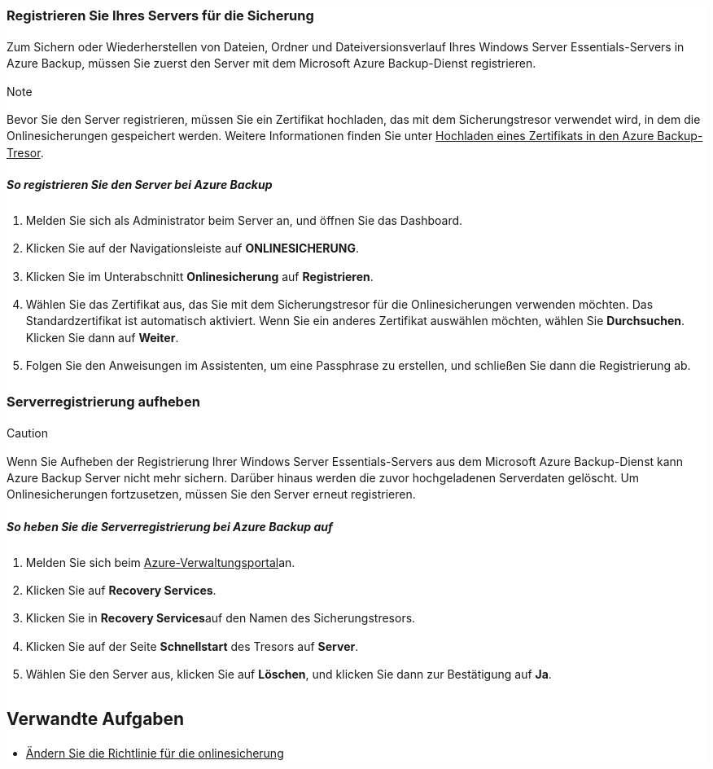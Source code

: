 ###  <a name="BKMK_5"></a> Registrieren Sie Ihres Servers für die Sicherung  
 Zum Sichern oder Wiederherstellen von Dateien, Ordner und Dateiversionsverlauf Ihres Windows Server Essentials-Servers in Azure Backup, müssen Sie zuerst den Server mit dem Microsoft Azure Backup-Dienst registrieren.  
  
> [!NOTE]
>  Bevor Sie den Server registrieren, müssen Sie ein Zertifikat hochladen, das mit dem Sicherungstresor verwendet wird, in dem die Onlinesicherungen gespeichert werden. Weitere Informationen finden Sie unter [Hochladen eines Zertifikats in den Azure Backup-Tresor](Manage-Online-Backup-in-Windows-Server-Essentials.md#BKMK_1).  
  
##### <a name="to-register-your-server-with-azure-backup"></a>So registrieren Sie den Server bei Azure Backup  
  
1.  Melden Sie sich als Administrator beim Server an, und öffnen Sie das Dashboard.  
  
2.  Klicken Sie auf der Navigationsleiste auf **ONLINESICHERUNG**.  
  
3.  Klicken Sie im Unterabschnitt **Onlinesicherung** auf **Registrieren**.  
  
4.  Wählen Sie das Zertifikat aus, das Sie mit dem Sicherungstresor für die Onlinesicherungen verwenden möchten. Das Standardzertifikat ist automatisch aktiviert. Wenn Sie ein anderes Zertifikat auswählen möchten, wählen Sie **Durchsuchen**. Klicken Sie dann auf **Weiter**.  
  
5.  Folgen Sie den Anweisungen im Assistenten, um eine Passphrase zu erstellen, und schließen Sie dann die Registrierung ab.  
  
###  <a name="BKMK_6"></a> Serverregistrierung aufheben  
  
> [!CAUTION]
>  Wenn Sie Aufheben der Registrierung Ihrer Windows Server Essentials-Servers aus dem Microsoft Azure Backup-Dienst kann Azure Backup Server nicht mehr sichern. Darüber hinaus werden die zuvor hochgeladenen Serverdaten gelöscht. Um Onlinesicherungen fortzusetzen, müssen Sie den Server erneut registrieren.  
  
##### <a name="to-unregister-your-server-with-azure-backup"></a>So heben Sie die Serverregistrierung bei Azure Backup auf  
  
1.  Melden Sie sich beim [Azure-Verwaltungsportal](https://manage.windowsazure.com)an.  
  
2.  Klicken Sie auf **Recovery Services**.  
  
3.  Klicken Sie in **Recovery Services**auf den Namen des Sicherungstresors.  
  
4.  Klicken Sie auf der Seite **Schnellstart** des Tresors auf **Server**.  
  
5.  Wählen Sie den Server aus, klicken Sie auf **Löschen**, und klicken Sie dann zur Bestätigung auf **Ja**.  
  
## <a name="related-tasks"></a>Verwandte Aufgaben  
  
-   [Ändern Sie die Richtlinie für die onlinesicherung](Manage-Online-Backup-in-Windows-Server-Essentials.md#BKMK_7)  
  